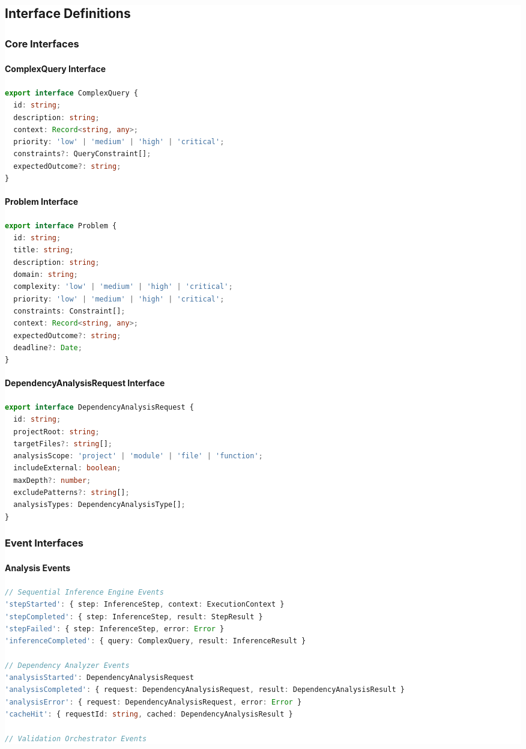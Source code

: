 
## Interface Definitions

### Core Interfaces

#### ComplexQuery Interface
```typescript
export interface ComplexQuery {
  id: string;
  description: string;
  context: Record<string, any>;
  priority: 'low' | 'medium' | 'high' | 'critical';
  constraints?: QueryConstraint[];
  expectedOutcome?: string;
}
```

#### Problem Interface
```typescript
export interface Problem {
  id: string;
  title: string;
  description: string;
  domain: string;
  complexity: 'low' | 'medium' | 'high' | 'critical';
  priority: 'low' | 'medium' | 'high' | 'critical';
  constraints: Constraint[];
  context: Record<string, any>;
  expectedOutcome?: string;
  deadline?: Date;
}
```

#### DependencyAnalysisRequest Interface
```typescript
export interface DependencyAnalysisRequest {
  id: string;
  projectRoot: string;
  targetFiles?: string[];
  analysisScope: 'project' | 'module' | 'file' | 'function';
  includeExternal: boolean;
  maxDepth?: number;
  excludePatterns?: string[];
  analysisTypes: DependencyAnalysisType[];
}
```

### Event Interfaces

#### Analysis Events
```typescript
// Sequential Inference Engine Events
'stepStarted': { step: InferenceStep, context: ExecutionContext }
'stepCompleted': { step: InferenceStep, result: StepResult }
'stepFailed': { step: InferenceStep, error: Error }
'inferenceCompleted': { query: ComplexQuery, result: InferenceResult }

// Dependency Analyzer Events
'analysisStarted': DependencyAnalysisRequest
'analysisCompleted': { request: DependencyAnalysisRequest, result: DependencyAnalysisResult }
'analysisError': { request: DependencyAnalysisRequest, error: Error }
'cacheHit': { requestId: string, cached: DependencyAnalysisResult }

// Validation Orchestrator Events
```